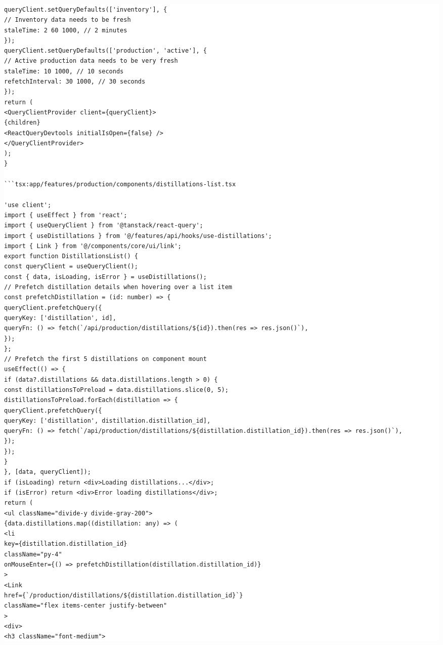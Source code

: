 ````tsx:app/features/inventory/components/drums-table-with-server-operations.tsx
queryClient.setQueryDefaults(['inventory'], {
// Inventory data needs to be fresh
staleTime: 2 60 1000, // 2 minutes
});
queryClient.setQueryDefaults(['production', 'active'], {
// Active production data needs to be very fresh
staleTime: 10 1000, // 10 seconds
refetchInterval: 30 1000, // 30 seconds
});
return (
<QueryClientProvider client={queryClient}>
{children}
<ReactQueryDevtools initialIsOpen={false} />
</QueryClientProvider>
);
}

```tsx:app/features/production/components/distillations-list.tsx

'use client';
import { useEffect } from 'react';
import { useQueryClient } from '@tanstack/react-query';
import { useDistillations } from '@/features/api/hooks/use-distillations';
import { Link } from '@/components/core/ui/link';
export function DistillationsList() {
const queryClient = useQueryClient();
const { data, isLoading, isError } = useDistillations();
// Prefetch distillation details when hovering over a list item
const prefetchDistillation = (id: number) => {
queryClient.prefetchQuery({
queryKey: ['distillation', id],
queryFn: () => fetch(`/api/production/distillations/${id}).then(res => res.json()`),
});
};
// Prefetch the first 5 distillations on component mount
useEffect(() => {
if (data?.distillations && data.distillations.length > 0) {
const distillationsToPreload = data.distillations.slice(0, 5);
distillationsToPreload.forEach(distillation => {
queryClient.prefetchQuery({
queryKey: ['distillation', distillation.distillation_id],
queryFn: () => fetch(`/api/production/distillations/${distillation.distillation_id}).then(res => res.json()`),
});
});
}
}, [data, queryClient]);
if (isLoading) return <div>Loading distillations...</div>;
if (isError) return <div>Error loading distillations</div>;
return (
<ul className="divide-y divide-gray-200">
{data.distillations.map((distillation: any) => (
<li
key={distillation.distillation_id}
className="py-4"
onMouseEnter={() => prefetchDistillation(distillation.distillation_id)}
>
<Link
href={`/production/distillations/${distillation.distillation_id}`}
className="flex items-center justify-between"
>
<div>
<h3 className="font-medium">
````